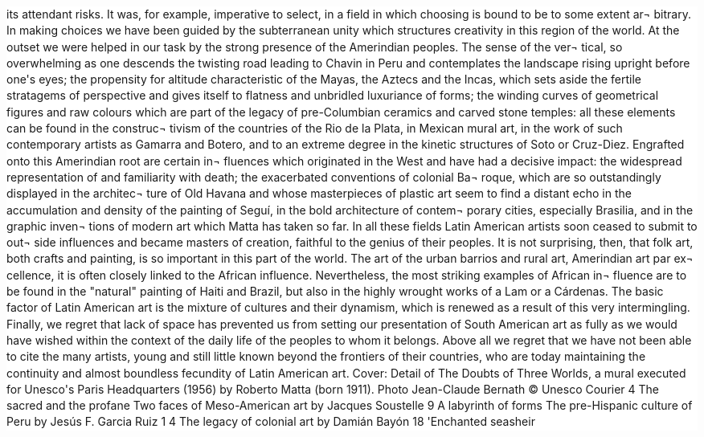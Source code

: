 its attendant risks. It was, for example, imperative to select,
in a field in which choosing is bound to be to some extent ar¬
bitrary. In making choices we have been guided by the
subterranean unity which structures creativity in this region
of the world.
At the outset we were helped in our task by the strong
presence of the Amerindian peoples. The sense of the ver¬
tical, so overwhelming as one descends the twisting road
leading to Chavin in Peru and contemplates the landscape
rising upright before one's eyes; the propensity for altitude
characteristic of the Mayas, the Aztecs and the Incas, which
sets aside the fertile stratagems of perspective and gives itself
to flatness and unbridled luxuriance of forms; the winding
curves of geometrical figures and raw colours which are part
of the legacy of pre-Columbian ceramics and carved stone
temples: all these elements can be found in the construc¬
tivism of the countries of the Rio de la Plata, in Mexican
mural art, in the work of such contemporary artists as
Gamarra and Botero, and to an extreme degree in the kinetic
structures of Soto or Cruz-Diez.
Engrafted onto this Amerindian root are certain in¬
fluences which originated in the West and have had a decisive
impact: the widespread representation of and familiarity
with death; the exacerbated conventions of colonial Ba¬
roque, which are so outstandingly displayed in the architec¬
ture of Old Havana and whose masterpieces of plastic art
seem to find a distant echo in the accumulation and density
of the painting of Seguí, in the bold architecture of contem¬
porary cities, especially Brasilia, and in the graphic inven¬
tions of modern art which Matta has taken so far. In all these
fields Latin American artists soon ceased to submit to out¬
side influences and became masters of creation, faithful to
the genius of their peoples.
It is not surprising, then, that folk art, both crafts and
painting, is so important in this part of the world. The art of
the urban barrios and rural art, Amerindian art par ex¬
cellence, it is often closely linked to the African influence.
Nevertheless, the most striking examples of African in¬
fluence are to be found in the "natural" painting of Haiti
and Brazil, but also in the highly wrought works of a Lam
or a Cárdenas.
The basic factor of Latin American art is the mixture of
cultures and their dynamism, which is renewed as a result of
this very intermingling.
Finally, we regret that lack of space has prevented us from
setting our presentation of South American art as fully as we
would have wished within the context of the daily life of the
peoples to whom it belongs. Above all we regret that we have
not been able to cite the many artists, young and still little
known beyond the frontiers of their countries, who are today
maintaining the continuity and almost boundless fecundity
of Latin American art.
Cover: Detail of The Doubts of Three Worlds, a mural executed for
Unesco's Paris Headquarters (1956) by Roberto Matta (born 1911).
Photo Jean-Claude Bernath © Unesco Courier
4 The sacred and the profane
Two faces of Meso-American art
by Jacques Soustelle
9 A labyrinth of forms
The pre-Hispanic culture of Peru
by Jesús F. Garcia Ruiz
1 4 The legacy of colonial art
by Damián Bayón
18 'Enchanted seasheir